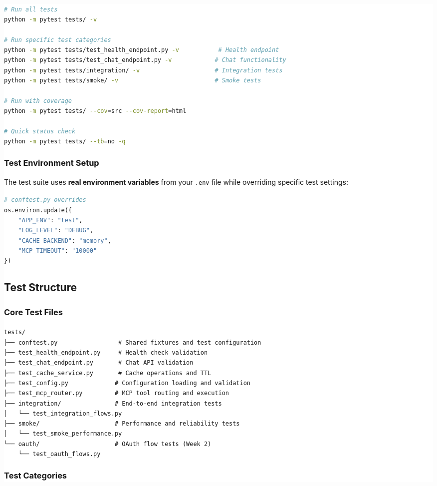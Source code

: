 ```bash
# Run all tests
python -m pytest tests/ -v

# Run specific test categories
python -m pytest tests/test_health_endpoint.py -v           # Health endpoint
python -m pytest tests/test_chat_endpoint.py -v            # Chat functionality
python -m pytest tests/integration/ -v                     # Integration tests
python -m pytest tests/smoke/ -v                           # Smoke tests

# Run with coverage
python -m pytest tests/ --cov=src --cov-report=html

# Quick status check
python -m pytest tests/ --tb=no -q
```

### Test Environment Setup

The test suite uses **real environment variables** from your `.env` file while overriding specific test settings:

```python
# conftest.py overrides
os.environ.update({
    "APP_ENV": "test",
    "LOG_LEVEL": "DEBUG",
    "CACHE_BACKEND": "memory",
    "MCP_TIMEOUT": "10000"
})
```

## Test Structure

### Core Test Files
```
tests/
├── conftest.py                 # Shared fixtures and test configuration
├── test_health_endpoint.py     # Health check validation
├── test_chat_endpoint.py       # Chat API validation
├── test_cache_service.py       # Cache operations and TTL
├── test_config.py             # Configuration loading and validation
├── test_mcp_router.py         # MCP tool routing and execution
├── integration/               # End-to-end integration tests
│   └── test_integration_flows.py
├── smoke/                     # Performance and reliability tests
│   └── test_smoke_performance.py
└── oauth/                     # OAuth flow tests (Week 2)
    └── test_oauth_flows.py
```

### Test Categories
